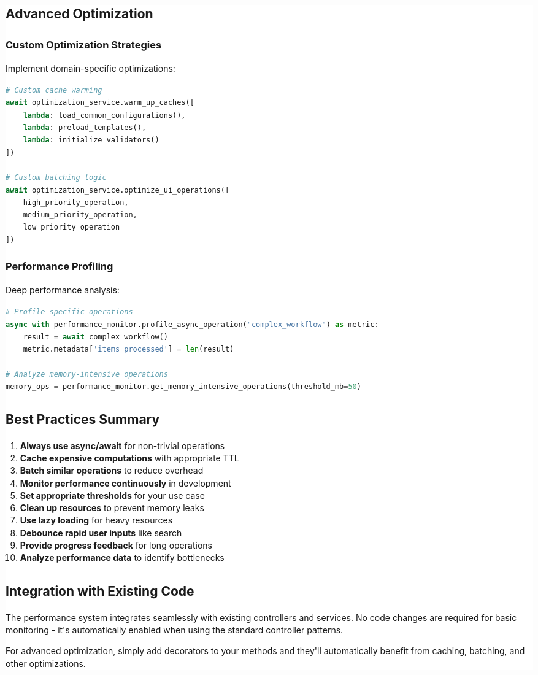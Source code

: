 ## Advanced Optimization

### Custom Optimization Strategies

Implement domain-specific optimizations:

```python
# Custom cache warming
await optimization_service.warm_up_caches([
    lambda: load_common_configurations(),
    lambda: preload_templates(),
    lambda: initialize_validators()
])

# Custom batching logic
await optimization_service.optimize_ui_operations([
    high_priority_operation,
    medium_priority_operation,
    low_priority_operation
])
```

### Performance Profiling

Deep performance analysis:

```python
# Profile specific operations
async with performance_monitor.profile_async_operation("complex_workflow") as metric:
    result = await complex_workflow()
    metric.metadata['items_processed'] = len(result)

# Analyze memory-intensive operations
memory_ops = performance_monitor.get_memory_intensive_operations(threshold_mb=50)
```

## Best Practices Summary

1. **Always use async/await** for non-trivial operations
2. **Cache expensive computations** with appropriate TTL
3. **Batch similar operations** to reduce overhead
4. **Monitor performance continuously** in development
5. **Set appropriate thresholds** for your use case
6. **Clean up resources** to prevent memory leaks
7. **Use lazy loading** for heavy resources
8. **Debounce rapid user inputs** like search
9. **Provide progress feedback** for long operations
10. **Analyze performance data** to identify bottlenecks

## Integration with Existing Code

The performance system integrates seamlessly with existing controllers and services. No code changes are required for basic monitoring - it's automatically enabled when using the standard controller patterns.

For advanced optimization, simply add decorators to your methods and they'll automatically benefit from caching, batching, and other optimizations.